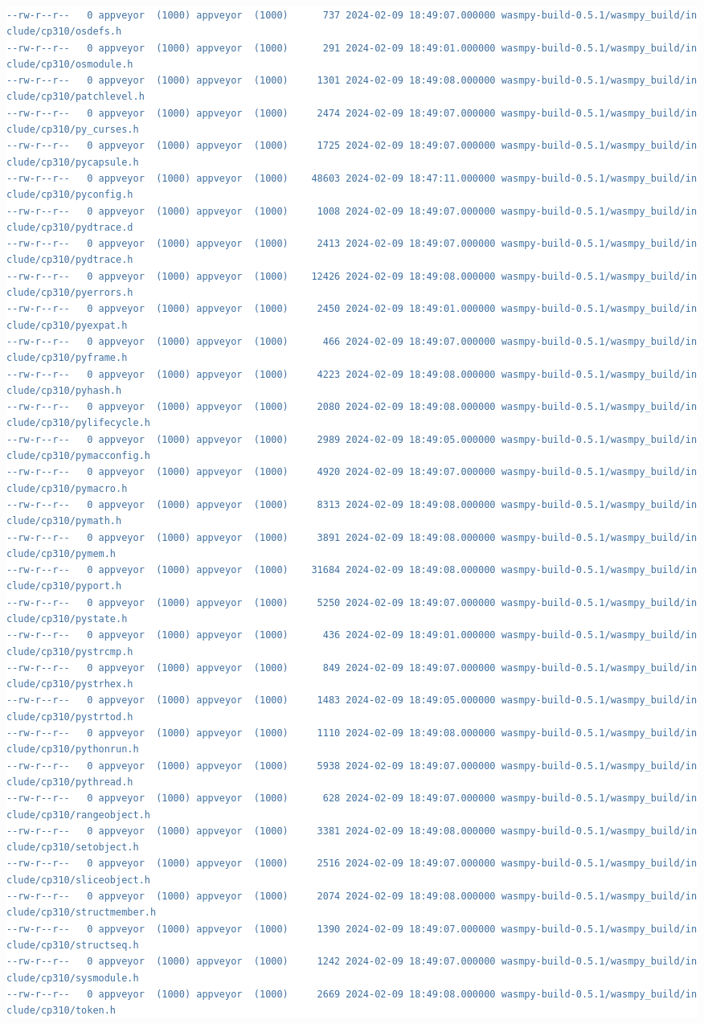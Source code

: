 ```diff
--rw-r--r--   0 appveyor  (1000) appveyor  (1000)      737 2024-02-09 18:49:07.000000 wasmpy-build-0.5.1/wasmpy_build/include/cp310/osdefs.h
--rw-r--r--   0 appveyor  (1000) appveyor  (1000)      291 2024-02-09 18:49:01.000000 wasmpy-build-0.5.1/wasmpy_build/include/cp310/osmodule.h
--rw-r--r--   0 appveyor  (1000) appveyor  (1000)     1301 2024-02-09 18:49:08.000000 wasmpy-build-0.5.1/wasmpy_build/include/cp310/patchlevel.h
--rw-r--r--   0 appveyor  (1000) appveyor  (1000)     2474 2024-02-09 18:49:07.000000 wasmpy-build-0.5.1/wasmpy_build/include/cp310/py_curses.h
--rw-r--r--   0 appveyor  (1000) appveyor  (1000)     1725 2024-02-09 18:49:07.000000 wasmpy-build-0.5.1/wasmpy_build/include/cp310/pycapsule.h
--rw-r--r--   0 appveyor  (1000) appveyor  (1000)    48603 2024-02-09 18:47:11.000000 wasmpy-build-0.5.1/wasmpy_build/include/cp310/pyconfig.h
--rw-r--r--   0 appveyor  (1000) appveyor  (1000)     1008 2024-02-09 18:49:07.000000 wasmpy-build-0.5.1/wasmpy_build/include/cp310/pydtrace.d
--rw-r--r--   0 appveyor  (1000) appveyor  (1000)     2413 2024-02-09 18:49:07.000000 wasmpy-build-0.5.1/wasmpy_build/include/cp310/pydtrace.h
--rw-r--r--   0 appveyor  (1000) appveyor  (1000)    12426 2024-02-09 18:49:08.000000 wasmpy-build-0.5.1/wasmpy_build/include/cp310/pyerrors.h
--rw-r--r--   0 appveyor  (1000) appveyor  (1000)     2450 2024-02-09 18:49:01.000000 wasmpy-build-0.5.1/wasmpy_build/include/cp310/pyexpat.h
--rw-r--r--   0 appveyor  (1000) appveyor  (1000)      466 2024-02-09 18:49:07.000000 wasmpy-build-0.5.1/wasmpy_build/include/cp310/pyframe.h
--rw-r--r--   0 appveyor  (1000) appveyor  (1000)     4223 2024-02-09 18:49:08.000000 wasmpy-build-0.5.1/wasmpy_build/include/cp310/pyhash.h
--rw-r--r--   0 appveyor  (1000) appveyor  (1000)     2080 2024-02-09 18:49:08.000000 wasmpy-build-0.5.1/wasmpy_build/include/cp310/pylifecycle.h
--rw-r--r--   0 appveyor  (1000) appveyor  (1000)     2989 2024-02-09 18:49:05.000000 wasmpy-build-0.5.1/wasmpy_build/include/cp310/pymacconfig.h
--rw-r--r--   0 appveyor  (1000) appveyor  (1000)     4920 2024-02-09 18:49:07.000000 wasmpy-build-0.5.1/wasmpy_build/include/cp310/pymacro.h
--rw-r--r--   0 appveyor  (1000) appveyor  (1000)     8313 2024-02-09 18:49:08.000000 wasmpy-build-0.5.1/wasmpy_build/include/cp310/pymath.h
--rw-r--r--   0 appveyor  (1000) appveyor  (1000)     3891 2024-02-09 18:49:08.000000 wasmpy-build-0.5.1/wasmpy_build/include/cp310/pymem.h
--rw-r--r--   0 appveyor  (1000) appveyor  (1000)    31684 2024-02-09 18:49:08.000000 wasmpy-build-0.5.1/wasmpy_build/include/cp310/pyport.h
--rw-r--r--   0 appveyor  (1000) appveyor  (1000)     5250 2024-02-09 18:49:07.000000 wasmpy-build-0.5.1/wasmpy_build/include/cp310/pystate.h
--rw-r--r--   0 appveyor  (1000) appveyor  (1000)      436 2024-02-09 18:49:01.000000 wasmpy-build-0.5.1/wasmpy_build/include/cp310/pystrcmp.h
--rw-r--r--   0 appveyor  (1000) appveyor  (1000)      849 2024-02-09 18:49:07.000000 wasmpy-build-0.5.1/wasmpy_build/include/cp310/pystrhex.h
--rw-r--r--   0 appveyor  (1000) appveyor  (1000)     1483 2024-02-09 18:49:05.000000 wasmpy-build-0.5.1/wasmpy_build/include/cp310/pystrtod.h
--rw-r--r--   0 appveyor  (1000) appveyor  (1000)     1110 2024-02-09 18:49:08.000000 wasmpy-build-0.5.1/wasmpy_build/include/cp310/pythonrun.h
--rw-r--r--   0 appveyor  (1000) appveyor  (1000)     5938 2024-02-09 18:49:07.000000 wasmpy-build-0.5.1/wasmpy_build/include/cp310/pythread.h
--rw-r--r--   0 appveyor  (1000) appveyor  (1000)      628 2024-02-09 18:49:07.000000 wasmpy-build-0.5.1/wasmpy_build/include/cp310/rangeobject.h
--rw-r--r--   0 appveyor  (1000) appveyor  (1000)     3381 2024-02-09 18:49:08.000000 wasmpy-build-0.5.1/wasmpy_build/include/cp310/setobject.h
--rw-r--r--   0 appveyor  (1000) appveyor  (1000)     2516 2024-02-09 18:49:07.000000 wasmpy-build-0.5.1/wasmpy_build/include/cp310/sliceobject.h
--rw-r--r--   0 appveyor  (1000) appveyor  (1000)     2074 2024-02-09 18:49:08.000000 wasmpy-build-0.5.1/wasmpy_build/include/cp310/structmember.h
--rw-r--r--   0 appveyor  (1000) appveyor  (1000)     1390 2024-02-09 18:49:07.000000 wasmpy-build-0.5.1/wasmpy_build/include/cp310/structseq.h
--rw-r--r--   0 appveyor  (1000) appveyor  (1000)     1242 2024-02-09 18:49:07.000000 wasmpy-build-0.5.1/wasmpy_build/include/cp310/sysmodule.h
--rw-r--r--   0 appveyor  (1000) appveyor  (1000)     2669 2024-02-09 18:49:08.000000 wasmpy-build-0.5.1/wasmpy_build/include/cp310/token.h
```